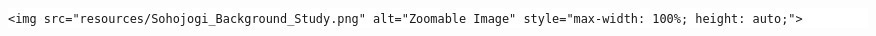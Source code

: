     <img src="resources/Sohojogi_Background_Study.png" alt="Zoomable Image" style="max-width: 100%; height: auto;">
  </a>
</p>

